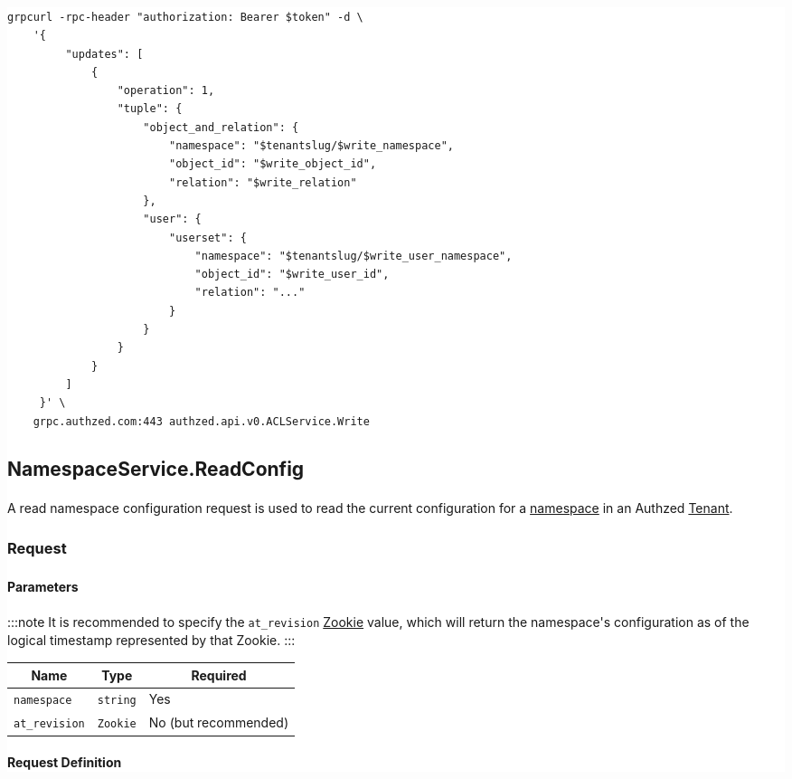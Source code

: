 ```
grpcurl -rpc-header "authorization: Bearer $token" -d \
    '{
         "updates": [
             {
                 "operation": 1,
                 "tuple": {
                     "object_and_relation": {
                         "namespace": "$tenantslug/$write_namespace",
                         "object_id": "$write_object_id",
                         "relation": "$write_relation"
                     },
                     "user": {
                         "userset": {
                             "namespace": "$tenantslug/$write_user_namespace",
                             "object_id": "$write_user_id",
                             "relation": "..."
                         }
                     }
                 }
             }
         ]
     }' \
    grpc.authzed.com:443 authzed.api.v0.ACLService.Write
```

</ApiSample>
</ApiExample>

## NamespaceService.ReadConfig

A read namespace configuration request is used to read the current configuration for a [namespace] in an Authzed [Tenant].

[namespace]: /v0/concepts#namespaces
[Tenant]: /v0/concepts#tenant

### Request

#### Parameters

:::note
It is recommended to specify the `at_revision` [Zookie] value, which will return the namespace's configuration as of the logical timestamp represented by that Zookie.
:::

[Zookie]: /v0/concepts#zookies

| Name           | Type                  | Required             |
| ------------   | --------------------- | -------------------- |
| `namespace`    | `string`              | Yes                  |
| `at_revision`  | `Zookie`              | No (but recommended) |

#### Request Definition


[gRPC Status Code documentation]: https://github.com/grpc/grpc/blob/master/doc/statuscodes.md
[Check Request]: /v0/api#aclservicecheck
[New Enemy Problem]: /concepts/authz#what-is-the-new-enemy-problem
[gRPC Status Code documentation]: https://github.com/grpc/grpc/blob/master/doc/statuscodes.md
[Read Responses]: /v0/api#response-3
[gRPC Status Code documentation]: https://github.com/grpc/grpc/blob/master/doc/statuscodes.md
[gRPC Status Code documentation]: https://github.com/grpc/grpc/blob/master/doc/statuscodes.md
[Expand Requests]: #aclserviceexpand
[Tuples]: /v0/concepts#tuples
[Tuple]: /v0/concepts#tuples
[gRPC Status Code documentation]: https://github.com/grpc/grpc/blob/master/doc/statuscodes.md
[optimistic concurrency control]: https://en.wikipedia.org/wiki/Optimistic_concurrency_control
[gRPC Status Code documentation]: https://github.com/grpc/grpc/blob/master/doc/statuscodes.md
[gRPC Status Code documentation]: https://github.com/grpc/grpc/blob/master/doc/statuscodes.md
[gRPC Status Code documentation]: https://github.com/grpc/grpc/blob/master/doc/statuscodes.md